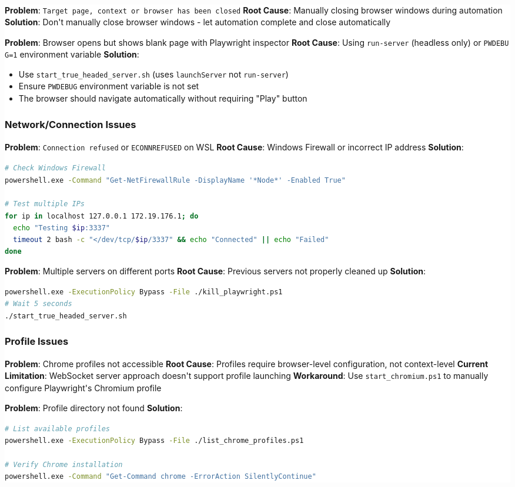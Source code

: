 **Problem**: `Target page, context or browser has been closed`
**Root Cause**: Manually closing browser windows during automation
**Solution**: Don't manually close browser windows - let automation complete and close automatically

**Problem**: Browser opens but shows blank page with Playwright inspector
**Root Cause**: Using `run-server` (headless only) or `PWDEBUG=1` environment variable
**Solution**: 
- Use `start_true_headed_server.sh` (uses `launchServer` not `run-server`)
- Ensure `PWDEBUG` environment variable is not set
- The browser should navigate automatically without requiring "Play" button

### Network/Connection Issues

**Problem**: `Connection refused` or `ECONNREFUSED` on WSL
**Root Cause**: Windows Firewall or incorrect IP address
**Solution**: 
```bash
# Check Windows Firewall
powershell.exe -Command "Get-NetFirewallRule -DisplayName '*Node*' -Enabled True"

# Test multiple IPs
for ip in localhost 127.0.0.1 172.19.176.1; do
  echo "Testing $ip:3337"
  timeout 2 bash -c "</dev/tcp/$ip/3337" && echo "Connected" || echo "Failed"
done
```

**Problem**: Multiple servers on different ports
**Root Cause**: Previous servers not properly cleaned up
**Solution**: 
```bash
powershell.exe -ExecutionPolicy Bypass -File ./kill_playwright.ps1
# Wait 5 seconds
./start_true_headed_server.sh
```

### Profile Issues

**Problem**: Chrome profiles not accessible
**Root Cause**: Profiles require browser-level configuration, not context-level
**Current Limitation**: WebSocket server approach doesn't support profile launching
**Workaround**: Use `start_chromium.ps1` to manually configure Playwright's Chromium profile

**Problem**: Profile directory not found
**Solution**: 
```bash
# List available profiles
powershell.exe -ExecutionPolicy Bypass -File ./list_chrome_profiles.ps1

# Verify Chrome installation
powershell.exe -Command "Get-Command chrome -ErrorAction SilentlyContinue"
```
